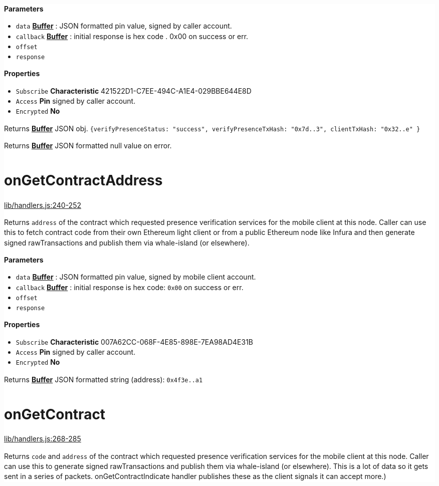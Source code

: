 **Parameters**

-   `data` **[Buffer](https://nodejs.org/api/buffer.html)** : JSON formatted pin value, signed by caller account.
-   `callback` **[Buffer](https://nodejs.org/api/buffer.html)** : initial response is hex code . 0x00 on success or err.
-   `offset`  
-   `response`  

**Properties**

-   `Subscribe` **Characteristic** 421522D1-C7EE-494C-A1E4-029BBE644E8D
-   `Access` **Pin** signed by caller account.
-   `Encrypted` **No** 

Returns **[Buffer](https://nodejs.org/api/buffer.html)** JSON obj.
`{verifyPresenceStatus: "success", verifyPresenceTxHash: "0x7d..3", clientTxHash: "0x32..e" }`

Returns **[Buffer](https://nodejs.org/api/buffer.html)** JSON formatted null value on error.

# onGetContractAddress

[lib/handlers.js:240-252](https://github.com/animist-io/whale-island/blob/cd3800ad5177e900063726a3875ea8c437b23c00/lib/handlers.js#L240-L252 "Source code on GitHub")

Returns `address` of the contract which requested presence verification services for the mobile
client at this node. Caller can use this to fetch contract code from their own Ethereum light
client or from a public Ethereum node like Infura and then generate signed rawTransactions and
publish them via whale-island (or elsewhere).

**Parameters**

-   `data` **[Buffer](https://nodejs.org/api/buffer.html)** : JSON formatted pin value, signed by mobile client account.
-   `callback` **[Buffer](https://nodejs.org/api/buffer.html)** : initial response is hex code: `0x00` on success or err.
-   `offset`  
-   `response`  

**Properties**

-   `Subscribe` **Characteristic** 007A62CC-068F-4E85-898E-7EA98AD4E31B
-   `Access` **Pin** signed by caller account.
-   `Encrypted` **No** 

Returns **[Buffer](https://nodejs.org/api/buffer.html)** JSON formatted string (address): `0x4f3e..a1`

# onGetContract

[lib/handlers.js:268-285](https://github.com/animist-io/whale-island/blob/cd3800ad5177e900063726a3875ea8c437b23c00/lib/handlers.js#L268-L285 "Source code on GitHub")

Returns `code` and `address` of the contract which requested presence verification services for
the mobile client at this node. Caller can use this to generate signed rawTransactions and
publish them via whale-island (or elsewhere). This is a lot of data so it gets sent in a series
of packets. onGetContractIndicate handler publishes these as the client signals it can accept
more.)
